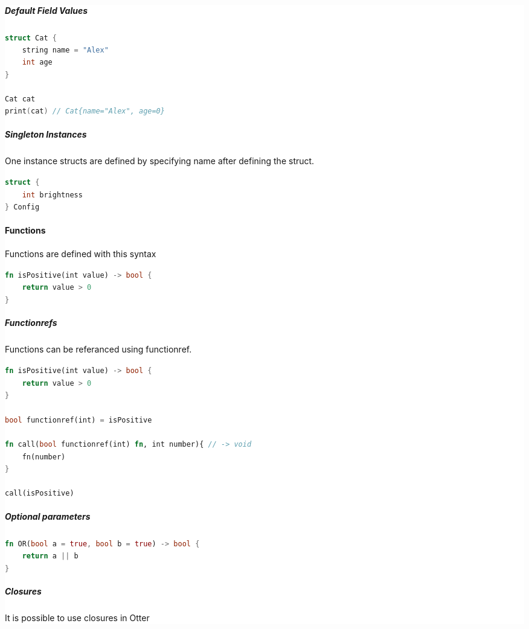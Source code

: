 ##### Default Field Values
```cpp
struct Cat {
    string name = "Alex"
    int age
}

Cat cat
print(cat) // Cat{name="Alex", age=0}
```

##### Singleton Instances
One instance structs are defined by specifying name after defining the struct.
```cpp
struct {
    int brightness
} Config
```

#### Functions
Functions are defined with this syntax

```rust
fn isPositive(int value) -> bool {
    return value > 0
}
```

##### Functionrefs
Functions can be referanced using functionref.
```rust
fn isPositive(int value) -> bool {
    return value > 0
}

bool functionref(int) = isPositive

fn call(bool functionref(int) fn, int number){ // -> void
    fn(number)
}

call(isPositive)
```

##### Optional parameters
```rust
fn OR(bool a = true, bool b = true) -> bool {
    return a || b
}
```

##### Closures
It is possible to use closures in Otter
